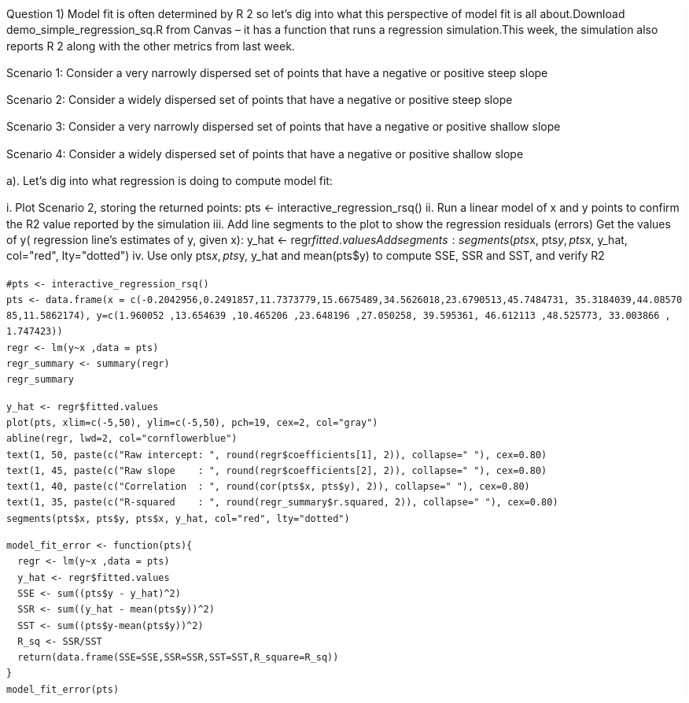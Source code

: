 Question 1) Model fit is often determined by R 2 so let’s dig into what this perspective of model fit is all about.Download demo_simple_regression_sq.R from Canvas – it has a function that runs a regression simulation.This week, the simulation also reports R 2 along with the other metrics from last week.

Scenario 1: Consider a very narrowly dispersed set of points that have a negative or positive steep slope

Scenario 2: Consider a widely dispersed set of points that have a negative or positive steep slope

Scenario 3: Consider a very narrowly dispersed set of points that have a negative or positive shallow slope

Scenario 4: Consider a widely dispersed set of points that have a negative or positive shallow slope

a). Let’s dig into what regression is doing to compute model fit:

i. Plot Scenario 2, storing the returned points: pts <- interactive_regression_rsq()
ii. Run a linear model of x and y points to confirm the R2 value reported by the simulation
iii. Add line segments to the plot to show the regression residuals (errors) Get the values of y( regression line’s estimates of y, given x): y_hat <- regr$fitted.values Add segments: segments(pts$x, pts$y, pts$x, y_hat, col="red", lty="dotted")
iv. Use only pts$x, pts$y, y_hat and mean(pts$y) to compute SSE, SSR and SST, and verify R2 

```{r}
#pts <- interactive_regression_rsq()
pts <- data.frame(x = c(-0.2042956,0.2491857,11.7373779,15.6675489,34.5626018,23.6790513,45.7484731, 35.3184039,44.0857085,11.5862174), y=c(1.960052 ,13.654639 ,10.465206 ,23.648196 ,27.050258, 39.595361, 46.612113 ,48.525773, 33.003866 , 1.747423))
regr <- lm(y~x ,data = pts)
regr_summary <- summary(regr)
regr_summary
```
```{r}
y_hat <- regr$fitted.values
plot(pts, xlim=c(-5,50), ylim=c(-5,50), pch=19, cex=2, col="gray")
abline(regr, lwd=2, col="cornflowerblue")
text(1, 50, paste(c("Raw intercept: ", round(regr$coefficients[1], 2)), collapse=" "), cex=0.80)
text(1, 45, paste(c("Raw slope    : ", round(regr$coefficients[2], 2)), collapse=" "), cex=0.80)
text(1, 40, paste(c("Correlation  : ", round(cor(pts$x, pts$y), 2)), collapse=" "), cex=0.80)
text(1, 35, paste(c("R-squared    : ", round(regr_summary$r.squared, 2)), collapse=" "), cex=0.80)
segments(pts$x, pts$y, pts$x, y_hat, col="red", lty="dotted")
```

```{r}
model_fit_error <- function(pts){
  regr <- lm(y~x ,data = pts)
  y_hat <- regr$fitted.values
  SSE <- sum((pts$y - y_hat)^2)
  SSR <- sum((y_hat - mean(pts$y))^2)
  SST <- sum((pts$y-mean(pts$y))^2)
  R_sq <- SSR/SST
  return(data.frame(SSE=SSE,SSR=SSR,SST=SST,R_square=R_sq))
}
model_fit_error(pts)
```
